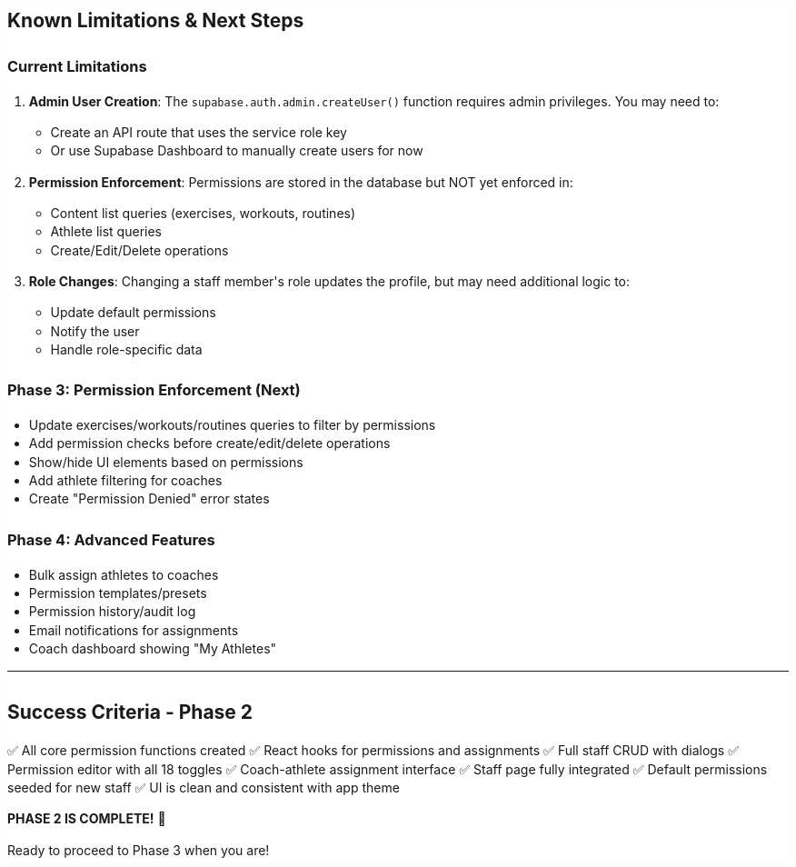 
## Known Limitations & Next Steps

### Current Limitations

1. **Admin User Creation**: The `supabase.auth.admin.createUser()` function requires admin privileges. You may need to:
   - Create an API route that uses the service role key
   - Or use Supabase Dashboard to manually create users for now

2. **Permission Enforcement**: Permissions are stored in the database but NOT yet enforced in:
   - Content list queries (exercises, workouts, routines)
   - Athlete list queries
   - Create/Edit/Delete operations

3. **Role Changes**: Changing a staff member's role updates the profile, but may need additional logic to:
   - Update default permissions
   - Notify the user
   - Handle role-specific data

### Phase 3: Permission Enforcement (Next)

- Update exercises/workouts/routines queries to filter by permissions
- Add permission checks before create/edit/delete operations
- Show/hide UI elements based on permissions
- Add athlete filtering for coaches
- Create "Permission Denied" error states

### Phase 4: Advanced Features

- Bulk assign athletes to coaches
- Permission templates/presets
- Permission history/audit log
- Email notifications for assignments
- Coach dashboard showing "My Athletes"

---

## Success Criteria - Phase 2

✅ All core permission functions created
✅ React hooks for permissions and assignments
✅ Full staff CRUD with dialogs
✅ Permission editor with all 18 toggles
✅ Coach-athlete assignment interface
✅ Staff page fully integrated
✅ Default permissions seeded for new staff
✅ UI is clean and consistent with app theme

**PHASE 2 IS COMPLETE!** 🎉

Ready to proceed to Phase 3 when you are!
